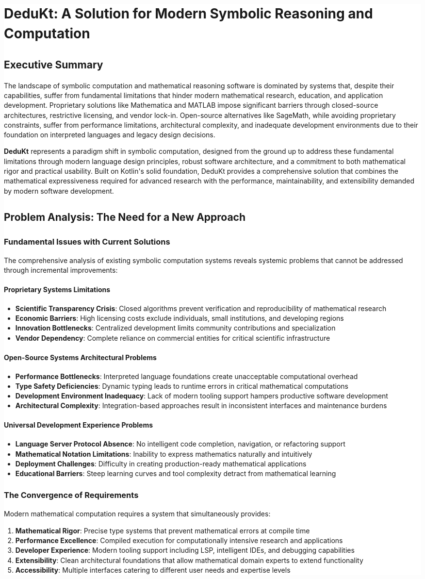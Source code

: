 # DeduKt: A Solution for Modern Symbolic Reasoning and Computation

## Executive Summary

The landscape of symbolic computation and mathematical reasoning software is dominated by systems that, despite their capabilities, suffer from fundamental limitations that hinder modern mathematical research, education, and application development. Proprietary solutions like Mathematica and MATLAB impose significant barriers through closed-source architectures, restrictive licensing, and vendor lock-in. Open-source alternatives like SageMath, while avoiding proprietary constraints, suffer from performance limitations, architectural complexity, and inadequate development environments due to their foundation on interpreted languages and legacy design decisions.

**DeduKt** represents a paradigm shift in symbolic computation, designed from the ground up to address these fundamental limitations through modern language design principles, robust software architecture, and a commitment to both mathematical rigor and practical usability. Built on Kotlin's solid foundation, DeduKt provides a comprehensive solution that combines the mathematical expressiveness required for advanced research with the performance, maintainability, and extensibility demanded by modern software development.
## Problem Analysis: The Need for a New Approach
### Fundamental Issues with Current Solutions
The comprehensive analysis of existing symbolic computation systems reveals systemic problems that cannot be addressed through incremental improvements:
#### Proprietary Systems Limitations

- **Scientific Transparency Crisis**: Closed algorithms prevent verification and reproducibility of mathematical research
- **Economic Barriers**: High licensing costs exclude individuals, small institutions, and developing regions
- **Innovation Bottlenecks**: Centralized development limits community contributions and specialization
- **Vendor Dependency**: Complete reliance on commercial entities for critical scientific infrastructure
#### Open-Source Systems Architectural Problems
- **Performance Bottlenecks**: Interpreted language foundations create unacceptable computational overhead
- **Type Safety Deficiencies**: Dynamic typing leads to runtime errors in critical mathematical computations
- **Development Environment Inadequacy**: Lack of modern tooling support hampers productive software development
- **Architectural Complexity**: Integration-based approaches result in inconsistent interfaces and maintenance burdens
#### Universal Development Experience Problems
- **Language Server Protocol Absence**: No intelligent code completion, navigation, or refactoring support
- **Mathematical Notation Limitations**: Inability to express mathematics naturally and intuitively
- **Deployment Challenges**: Difficulty in creating production-ready mathematical applications
- **Educational Barriers**: Steep learning curves and tool complexity detract from mathematical learning
### The Convergence of Requirements
Modern mathematical computation requires a system that simultaneously provides:
1. **Mathematical Rigor**: Precise type systems that prevent mathematical errors at compile time
2. **Performance Excellence**: Compiled execution for computationally intensive research and applications
3. **Developer Experience**: Modern tooling support including LSP, intelligent IDEs, and debugging capabilities
4. **Extensibility**: Clean architectural foundations that allow mathematical domain experts to extend functionality
5. **Accessibility**: Multiple interfaces catering to different user needs and expertise levels